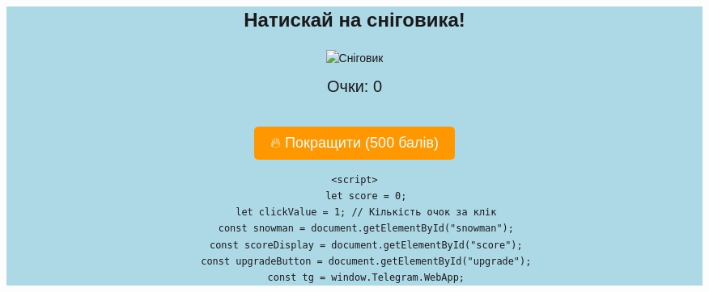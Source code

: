 <!DOCTYPE html>
<html lang="uk">
<head>
    <meta charset="UTF-8">
    <meta name="viewport" content="width=device-width, initial-scale=1.0">
    <title>Сніговик Тапалка</title>
    <script src="https://telegram.org/js/telegram-web-app.js"></script>
    <style>
        body {
            text-align: center;
            background-color: #ADD8E6;
            font-family: Arial, sans-serif;
        }
        img {
            width: 200px;
            cursor: pointer;
            transition: transform 0.1s ease-in-out;
        }
        img:active {
            transform: scale(1.1);
        }
        h2 {
            font-size: 24px;
        }
        .score-container {
            font-size: 20px;
            margin-top: 10px;
        }
        .upgrade-button {
            margin-top: 15px;
            padding: 10px 20px;
            font-size: 18px;
            background-color: #ff9800;
            color: white;
            border: none;
            cursor: pointer;
            border-radius: 5px;
        }
        .upgrade-button:disabled {
            background-color: gray;
            cursor: not-allowed;
        }
    </style>
</head>
<body>
    <h2>Натискай на сніговика!</h2>
    <img id="snowman" src="https://i.imgur.com/YOUR_SNOWMAN.png" alt="Сніговик">
    <p class="score-container">Очки: <span id="score">0</span></p>
    <button id="upgrade" class="upgrade-button">🔥 Покращити (500 балів)</button>

    <script>
        let score = 0;
        let clickValue = 1; // Кількість очок за клік
        const snowman = document.getElementById("snowman");
        const scoreDisplay = document.getElementById("score");
        const upgradeButton = document.getElementById("upgrade");
        const tg = window.Telegram.WebApp;
